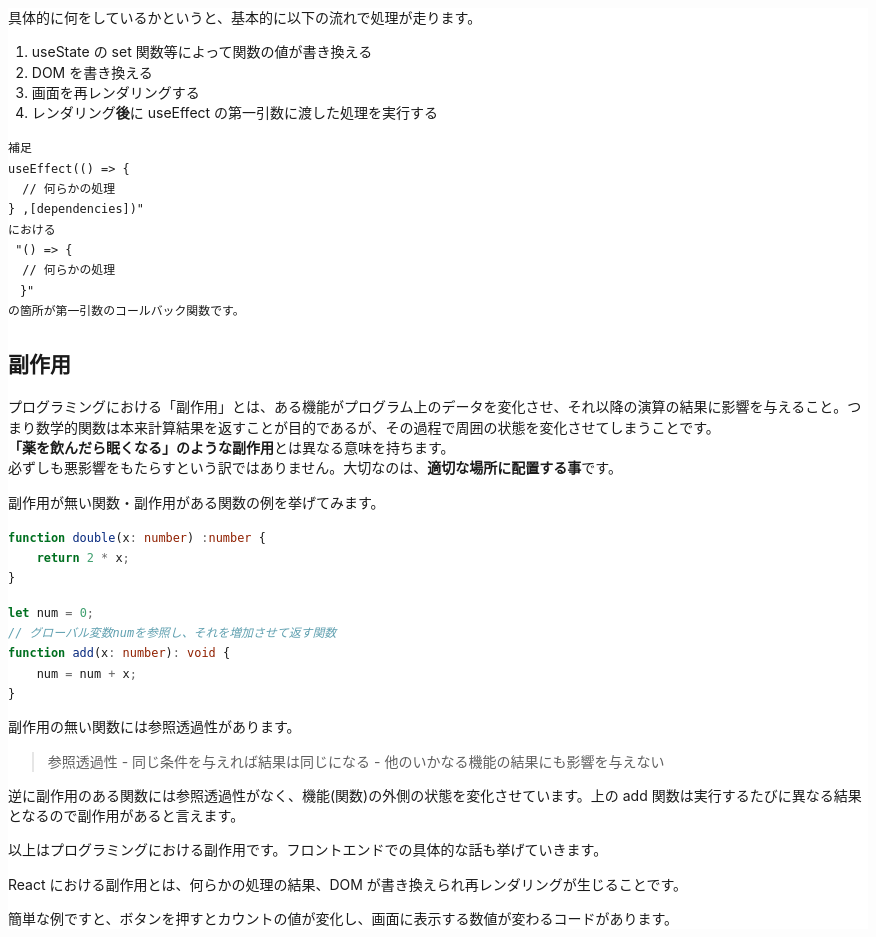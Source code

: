 具体的に何をしているかというと、基本的に以下の流れで処理が走ります。

1. useState の set 関数等によって関数の値が書き換える
1. DOM を書き換える
1. 画面を再レンダリングする
1. レンダリング**後**に useEffect の第一引数に渡した処理を実行する

```tsx
補足
useEffect(() => {  
  // 何らかの処理  
} ,[dependencies])"  
における  
 "() => {  
  // 何らかの処理  
　}"  
の箇所が第一引数のコールバック関数です。
```


## 副作用

プログラミングにおける「副作用」とは、ある機能がプログラム上のデータを変化させ、それ以降の演算の結果に影響を与えること。つまり数学的関数は本来計算結果を返すことが目的であるが、その過程で周囲の状態を変化させてしまうことです。  
**「薬を飲んだら眠くなる」のような副作用**とは異なる意味を持ちます。  
必ずしも悪影響をもたらすという訳ではありません。大切なのは、**適切な場所に配置する事**です。


副作用が無い関数・副作用がある関数の例を挙げてみます。


```副作用のない関数.ts
function double(x: number) :number {
	return 2 * x;
}
```

```副作用のある関数.ts
let num = 0;
// グローバル変数numを参照し、それを増加させて返す関数
function add(x: number): void {
	num = num + x;
}
```

副作用の無い関数には参照透過性があります。
> 参照透過性
    - 同じ条件を与えれば結果は同じになる
    - 他のいかなる機能の結果にも影響を与えない

逆に副作用のある関数には参照透過性がなく、機能(関数)の外側の状態を変化させています。上の add 関数は実行するたびに異なる結果となるので副作用があると言えます。

以上はプログラミングにおける副作用です。フロントエンドでの具体的な話も挙げていきます。


React における副作用とは、何らかの処理の結果、DOM が書き換えられ再レンダリングが生じることです。

簡単な例ですと、ボタンを押すとカウントの値が変化し、画面に表示する数値が変わるコードがあります。
